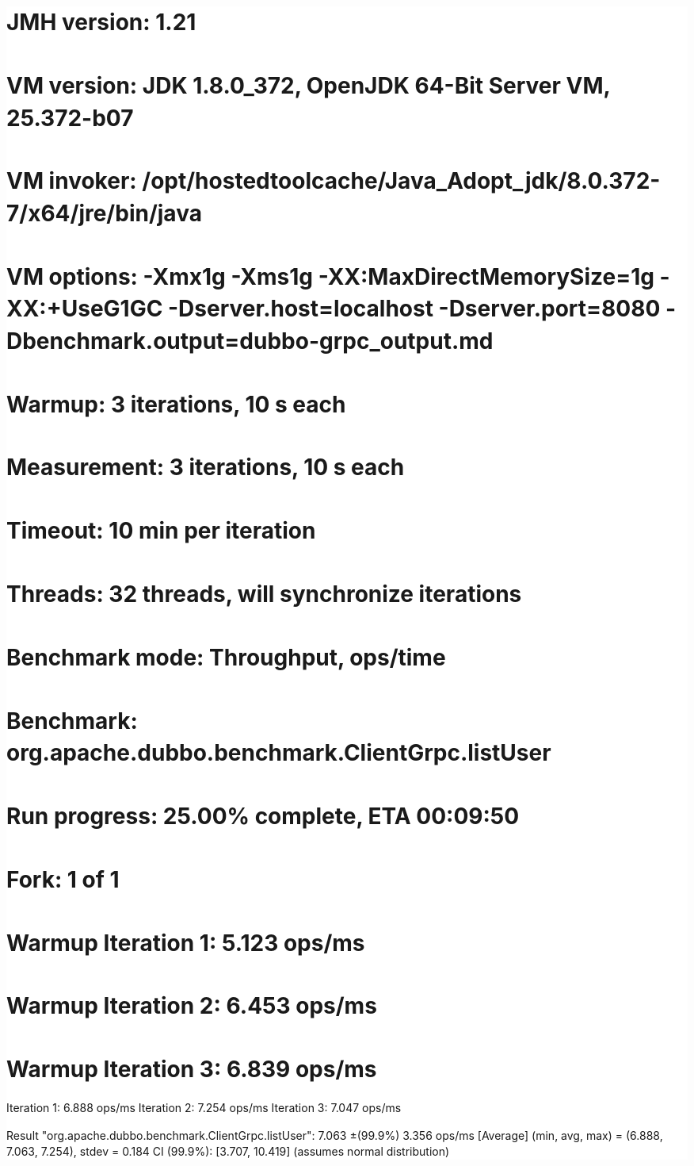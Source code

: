 
# JMH version: 1.21
# VM version: JDK 1.8.0_372, OpenJDK 64-Bit Server VM, 25.372-b07
# VM invoker: /opt/hostedtoolcache/Java_Adopt_jdk/8.0.372-7/x64/jre/bin/java
# VM options: -Xmx1g -Xms1g -XX:MaxDirectMemorySize=1g -XX:+UseG1GC -Dserver.host=localhost -Dserver.port=8080 -Dbenchmark.output=dubbo-grpc_output.md
# Warmup: 3 iterations, 10 s each
# Measurement: 3 iterations, 10 s each
# Timeout: 10 min per iteration
# Threads: 32 threads, will synchronize iterations
# Benchmark mode: Throughput, ops/time
# Benchmark: org.apache.dubbo.benchmark.ClientGrpc.listUser

# Run progress: 25.00% complete, ETA 00:09:50
# Fork: 1 of 1
# Warmup Iteration   1: 5.123 ops/ms
# Warmup Iteration   2: 6.453 ops/ms
# Warmup Iteration   3: 6.839 ops/ms
Iteration   1: 6.888 ops/ms
Iteration   2: 7.254 ops/ms
Iteration   3: 7.047 ops/ms


Result "org.apache.dubbo.benchmark.ClientGrpc.listUser":
  7.063 ±(99.9%) 3.356 ops/ms [Average]
  (min, avg, max) = (6.888, 7.063, 7.254), stdev = 0.184
  CI (99.9%): [3.707, 10.419] (assumes normal distribution)

